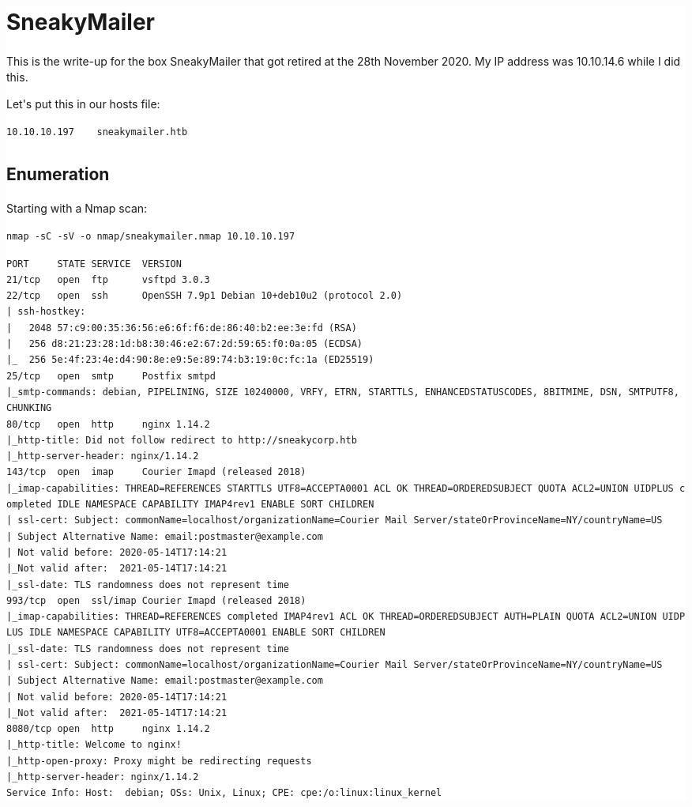 # SneakyMailer

This is the write-up for the box SneakyMailer that got retired at the 28th November 2020.
My IP address was 10.10.14.6 while I did this.

Let's put this in our hosts file:
```markdown
10.10.10.197    sneakymailer.htb
```

## Enumeration

Starting with a Nmap scan:

```
nmap -sC -sV -o nmap/sneakymailer.nmap 10.10.10.197
```

```
PORT     STATE SERVICE  VERSION
21/tcp   open  ftp      vsftpd 3.0.3
22/tcp   open  ssh      OpenSSH 7.9p1 Debian 10+deb10u2 (protocol 2.0)
| ssh-hostkey:
|   2048 57:c9:00:35:36:56:e6:6f:f6:de:86:40:b2:ee:3e:fd (RSA)
|   256 d8:21:23:28:1d:b8:30:46:e2:67:2d:59:65:f0:0a:05 (ECDSA)
|_  256 5e:4f:23:4e:d4:90:8e:e9:5e:89:74:b3:19:0c:fc:1a (ED25519)
25/tcp   open  smtp     Postfix smtpd
|_smtp-commands: debian, PIPELINING, SIZE 10240000, VRFY, ETRN, STARTTLS, ENHANCEDSTATUSCODES, 8BITMIME, DSN, SMTPUTF8, CHUNKING
80/tcp   open  http     nginx 1.14.2
|_http-title: Did not follow redirect to http://sneakycorp.htb
|_http-server-header: nginx/1.14.2
143/tcp  open  imap     Courier Imapd (released 2018)
|_imap-capabilities: THREAD=REFERENCES STARTTLS UTF8=ACCEPTA0001 ACL OK THREAD=ORDEREDSUBJECT QUOTA ACL2=UNION UIDPLUS completed IDLE NAMESPACE CAPABILITY IMAP4rev1 ENABLE SORT CHILDREN
| ssl-cert: Subject: commonName=localhost/organizationName=Courier Mail Server/stateOrProvinceName=NY/countryName=US
| Subject Alternative Name: email:postmaster@example.com
| Not valid before: 2020-05-14T17:14:21
|_Not valid after:  2021-05-14T17:14:21
|_ssl-date: TLS randomness does not represent time
993/tcp  open  ssl/imap Courier Imapd (released 2018)
|_imap-capabilities: THREAD=REFERENCES completed IMAP4rev1 ACL OK THREAD=ORDEREDSUBJECT AUTH=PLAIN QUOTA ACL2=UNION UIDPLUS IDLE NAMESPACE CAPABILITY UTF8=ACCEPTA0001 ENABLE SORT CHILDREN
|_ssl-date: TLS randomness does not represent time
| ssl-cert: Subject: commonName=localhost/organizationName=Courier Mail Server/stateOrProvinceName=NY/countryName=US
| Subject Alternative Name: email:postmaster@example.com
| Not valid before: 2020-05-14T17:14:21
|_Not valid after:  2021-05-14T17:14:21
8080/tcp open  http     nginx 1.14.2
|_http-title: Welcome to nginx!
|_http-open-proxy: Proxy might be redirecting requests
|_http-server-header: nginx/1.14.2
Service Info: Host:  debian; OSs: Unix, Linux; CPE: cpe:/o:linux:linux_kernel
```
